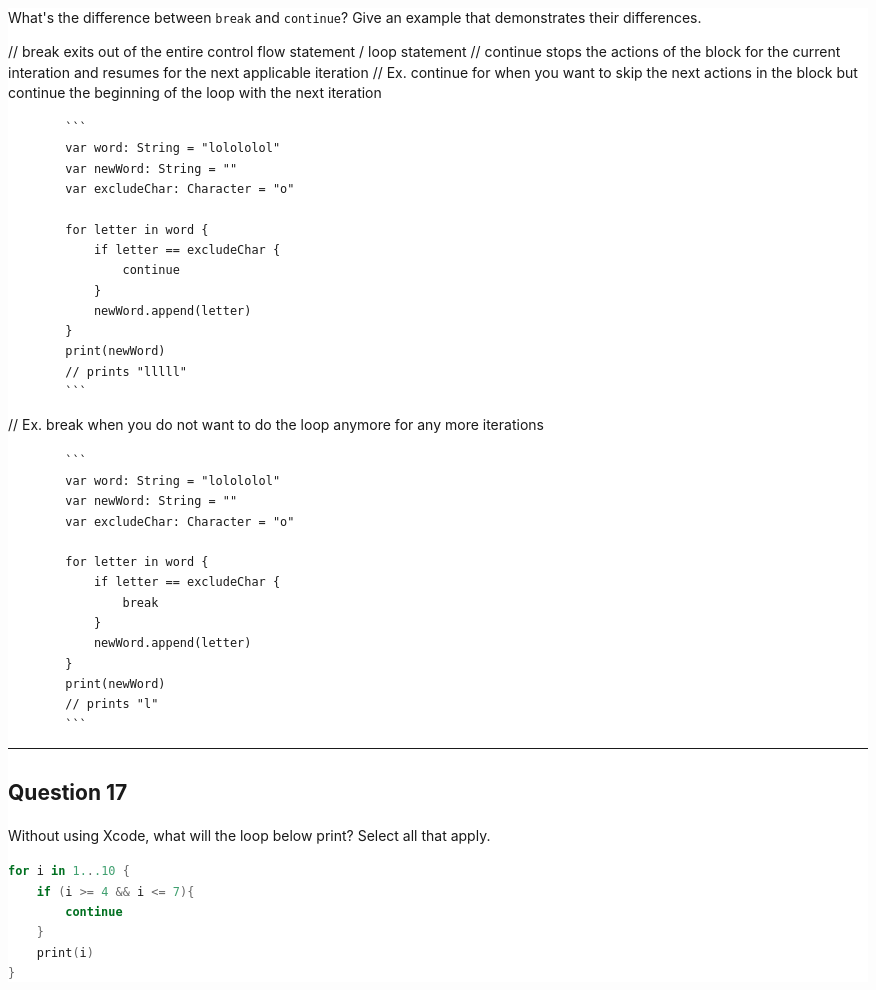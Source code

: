 What's the difference between `break` and `continue`?  Give an example that demonstrates their differences.

// break exits out of the entire control flow statement / loop statement
// continue stops the actions of the block for the current interation and resumes for the next applicable iteration
// Ex. continue for when you want to skip the next actions in the block but continue the beginning of the loop with the next iteration

            ```            
            var word: String = "lolololol"
            var newWord: String = ""
            var excludeChar: Character = "o"
            
            for letter in word {
                if letter == excludeChar {
                    continue
                }
                newWord.append(letter)
            }
            print(newWord)
            // prints "lllll"
            ```
// Ex. break when you do not want to do the loop anymore for any more iterations

            ```            
            var word: String = "lolololol"
            var newWord: String = ""
            var excludeChar: Character = "o"

            for letter in word {
                if letter == excludeChar {
                    break
                }
                newWord.append(letter)
            }
            print(newWord)
            // prints "l"
            ```


***
## Question 17

Without using Xcode, what will the loop below print? Select all that apply.

```swift
for i in 1...10 {
    if (i >= 4 && i <= 7){
        continue
    }
    print(i)
}
```
